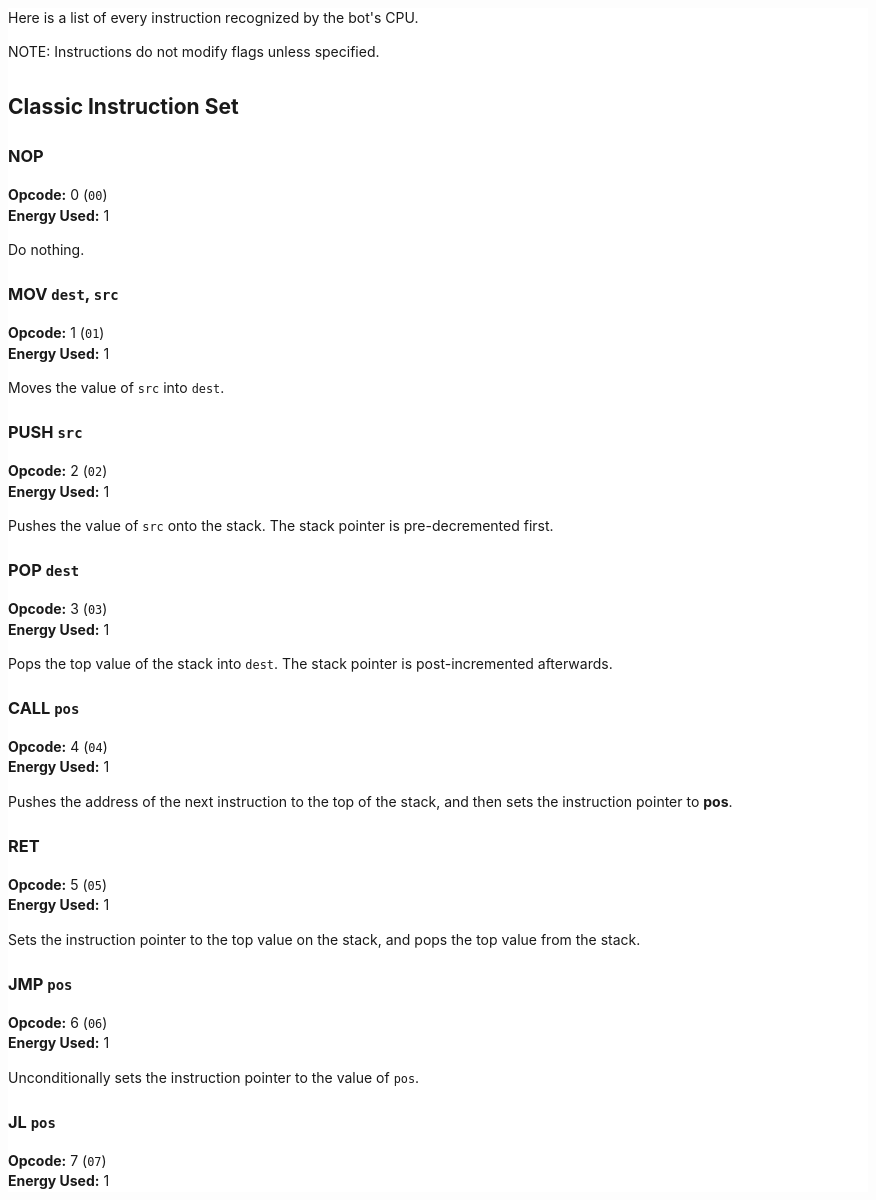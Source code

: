 
Here is a list of every instruction recognized by the bot's CPU.

NOTE: Instructions do not modify flags unless specified.

## Classic Instruction Set

### NOP
**Opcode:** 0 (`00`)<br/>
**Energy Used:** 1

Do nothing.

### MOV `dest`, `src`
**Opcode:** 1 (`01`)<br/>
**Energy Used:** 1

Moves the value of `src` into `dest`.

### PUSH `src`
**Opcode:** 2 (`02`)<br/>
**Energy Used:** 1

Pushes the value of `src` onto the stack. The stack pointer is pre-decremented first.

### POP `dest`
**Opcode:** 3 (`03`)<br/>
**Energy Used:** 1

Pops the top value of the stack into `dest`. The stack pointer is post-incremented afterwards.

### CALL `pos`
**Opcode:** 4 (`04`)<br/>
**Energy Used:** 1

Pushes the address of the next instruction to the top of the stack, and then sets the instruction pointer to **pos**.

### RET
**Opcode:** 5 (`05`)<br/>
**Energy Used:** 1

Sets the instruction pointer to the top value on the stack, and pops the top value from the stack.

### JMP `pos`
**Opcode:** 6 (`06`)<br/>
**Energy Used:** 1

Unconditionally sets the instruction pointer to the value of `pos`.

### JL `pos`
**Opcode:** 7 (`07`)<br/>
**Energy Used:** 1

